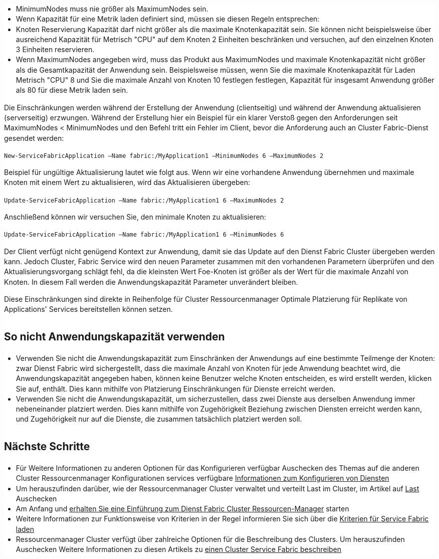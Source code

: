-   MinimumNodes muss nie größer als MaximumNodes sein.
-   Wenn Kapazität für eine Metrik laden definiert sind, müssen sie diesen Regeln entsprechen:
  - Knoten Reservierung Kapazität darf nicht größer als die maximale Knotenkapazität sein. Sie können nicht beispielsweise über ausreichend Kapazität für Metrisch "CPU" auf dem Knoten 2 Einheiten beschränken und versuchen, auf den einzelnen Knoten 3 Einheiten reservieren.
  - Wenn MaximumNodes angegeben wird, muss das Produkt aus MaximumNodes und maximale Knotenkapazität nicht größer als die Gesamtkapazität der Anwendung sein. Beispielsweise müssen, wenn Sie die maximale Knotenkapazität für Laden Metrisch "CPU" 8 und Sie die maximale Anzahl von Knoten 10 festlegen festlegen, Kapazität für insgesamt Anwendung größer als 80 für diese Metrik laden sein.

Die Einschränkungen werden während der Erstellung der Anwendung (clientseitig) und während der Anwendung aktualisieren (serverseitig) erzwungen. Während der Erstellung hier ein Beispiel für ein klarer Verstoß gegen den Anforderungen seit MaximumNodes < MinimumNodes und den Befehl tritt ein Fehler im Client, bevor die Anforderung auch an Cluster Fabric-Dienst gesendet werden:

``` posh
New-ServiceFabricApplication –Name fabric:/MyApplication1 –MinimumNodes 6 –MaximumNodes 2
```

Beispiel für ungültige Aktualisierung lautet wie folgt aus. Wenn wir eine vorhandene Anwendung übernehmen und maximale Knoten mit einem Wert zu aktualisieren, wird das Aktualisieren übergeben:

``` posh
Update-ServiceFabricApplication –Name fabric:/MyApplication1 6 –MaximumNodes 2
```

Anschließend können wir versuchen Sie, den minimale Knoten zu aktualisieren:

``` posh
Update-ServiceFabricApplication –Name fabric:/MyApplication1 6 –MinimumNodes 6
```

Der Client verfügt nicht genügend Kontext zur Anwendung, damit sie das Update auf den Dienst Fabric Cluster übergeben werden kann. Jedoch Cluster, Fabric Service wird den neuen Parameter zusammen mit den vorhandenen Parametern überprüfen und den Aktualisierungsvorgang schlägt fehl, da die kleinsten Wert Foe-Knoten ist größer als der Wert für die maximale Anzahl von Knoten. In diesem Fall werden die Anwendungskapazität Parameter unverändert bleiben.

Diese Einschränkungen sind direkte in Reihenfolge für Cluster Ressourcenmanager Optimale Platzierung für Replikate von Applications' Services bereitstellen können setzen.

## <a name="how-not-to-use-application-capacity"></a>So nicht Anwendungskapazität verwenden

-   Verwenden Sie nicht die Anwendungskapazität zum Einschränken der Anwendungs auf eine bestimmte Teilmenge der Knoten: zwar Dienst Fabric wird sichergestellt, dass die maximale Anzahl von Knoten für jede Anwendung beachtet wird, die Anwendungskapazität angegeben haben, können keine Benutzer welche Knoten entscheiden, es wird erstellt werden, klicken Sie auf, enthält. Dies kann mithilfe von Platzierung Einschränkungen für Dienste erreicht werden.
-   Verwenden Sie nicht die Anwendungskapazität, um sicherzustellen, dass zwei Dienste aus derselben Anwendung immer nebeneinander platziert werden. Dies kann mithilfe von Zugehörigkeit Beziehung zwischen Diensten erreicht werden kann, und Zugehörigkeit nur auf die Dienste, die zusammen tatsächlich platziert werden soll.

## <a name="next-steps"></a>Nächste Schritte
- Für Weitere Informationen zu anderen Optionen für das Konfigurieren verfügbar Auschecken des Themas auf die anderen Cluster Ressourcenmanager Konfigurationen services verfügbare [Informationen zum Konfigurieren von Diensten](service-fabric-cluster-resource-manager-configure-services.md)
- Um herauszufinden darüber, wie der Ressourcenmanager Cluster verwaltet und verteilt Last im Cluster, im Artikel auf [Last](service-fabric-cluster-resource-manager-balancing.md) Auschecken
- Am Anfang und [erhalten Sie eine Einführung zum Dienst Fabric Cluster Ressourcen-Manager](service-fabric-cluster-resource-manager-introduction.md) starten
- Weitere Informationen zur Funktionsweise von Kriterien in der Regel informieren Sie sich über die [Kriterien für Service Fabric laden](service-fabric-cluster-resource-manager-metrics.md)
- Ressourcenmanager Cluster verfügt über zahlreiche Optionen für die Beschreibung des Clusters. Um herauszufinden Auschecken Weitere Informationen zu diesen Artikels zu [einen Cluster Service Fabric beschreiben](service-fabric-cluster-resource-manager-cluster-description.md)
